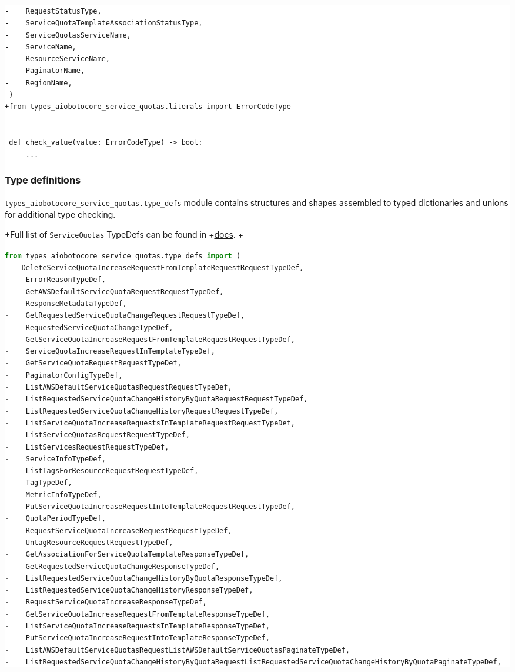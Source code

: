 ```
-    RequestStatusType,
-    ServiceQuotaTemplateAssociationStatusType,
-    ServiceQuotasServiceName,
-    ServiceName,
-    ResourceServiceName,
-    PaginatorName,
-    RegionName,
-)
+from types_aiobotocore_service_quotas.literals import ErrorCodeType
 
 
 def check_value(value: ErrorCodeType) -> bool:
     ...
 ```
 
 <a id="type-definitions"></a>
 
 ### Type definitions
 
 `types_aiobotocore_service_quotas.type_defs` module contains structures and
 shapes assembled to typed dictionaries and unions for additional type checking.
 
+Full list of `ServiceQuotas` TypeDefs can be found in
+[docs](https://youtype.github.io/types_aiobotocore_docs/types_aiobotocore_service_quotas/type_defs/).
+
 ```python
 from types_aiobotocore_service_quotas.type_defs import (
     DeleteServiceQuotaIncreaseRequestFromTemplateRequestRequestTypeDef,
-    ErrorReasonTypeDef,
-    GetAWSDefaultServiceQuotaRequestRequestTypeDef,
-    ResponseMetadataTypeDef,
-    GetRequestedServiceQuotaChangeRequestRequestTypeDef,
-    RequestedServiceQuotaChangeTypeDef,
-    GetServiceQuotaIncreaseRequestFromTemplateRequestRequestTypeDef,
-    ServiceQuotaIncreaseRequestInTemplateTypeDef,
-    GetServiceQuotaRequestRequestTypeDef,
-    PaginatorConfigTypeDef,
-    ListAWSDefaultServiceQuotasRequestRequestTypeDef,
-    ListRequestedServiceQuotaChangeHistoryByQuotaRequestRequestTypeDef,
-    ListRequestedServiceQuotaChangeHistoryRequestRequestTypeDef,
-    ListServiceQuotaIncreaseRequestsInTemplateRequestRequestTypeDef,
-    ListServiceQuotasRequestRequestTypeDef,
-    ListServicesRequestRequestTypeDef,
-    ServiceInfoTypeDef,
-    ListTagsForResourceRequestRequestTypeDef,
-    TagTypeDef,
-    MetricInfoTypeDef,
-    PutServiceQuotaIncreaseRequestIntoTemplateRequestRequestTypeDef,
-    QuotaPeriodTypeDef,
-    RequestServiceQuotaIncreaseRequestRequestTypeDef,
-    UntagResourceRequestRequestTypeDef,
-    GetAssociationForServiceQuotaTemplateResponseTypeDef,
-    GetRequestedServiceQuotaChangeResponseTypeDef,
-    ListRequestedServiceQuotaChangeHistoryByQuotaResponseTypeDef,
-    ListRequestedServiceQuotaChangeHistoryResponseTypeDef,
-    RequestServiceQuotaIncreaseResponseTypeDef,
-    GetServiceQuotaIncreaseRequestFromTemplateResponseTypeDef,
-    ListServiceQuotaIncreaseRequestsInTemplateResponseTypeDef,
-    PutServiceQuotaIncreaseRequestIntoTemplateResponseTypeDef,
-    ListAWSDefaultServiceQuotasRequestListAWSDefaultServiceQuotasPaginateTypeDef,
-    ListRequestedServiceQuotaChangeHistoryByQuotaRequestListRequestedServiceQuotaChangeHistoryByQuotaPaginateTypeDef,
 ```